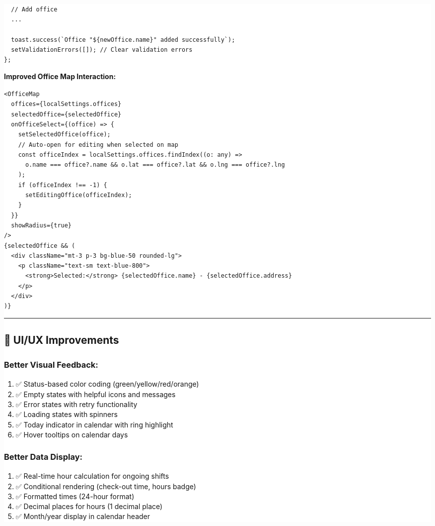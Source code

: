 ```tsx
  // Add office
  ...
  
  toast.success(`Office "${newOffice.name}" added successfully`);
  setValidationErrors([]); // Clear validation errors
};
```

**Improved Office Map Interaction:**
```tsx
<OfficeMap
  offices={localSettings.offices}
  selectedOffice={selectedOffice}
  onOfficeSelect={(office) => {
    setSelectedOffice(office);
    // Auto-open for editing when selected on map
    const officeIndex = localSettings.offices.findIndex((o: any) => 
      o.name === office?.name && o.lat === office?.lat && o.lng === office?.lng
    );
    if (officeIndex !== -1) {
      setEditingOffice(officeIndex);
    }
  }}
  showRadius={true}
/>
{selectedOffice && (
  <div className="mt-3 p-3 bg-blue-50 rounded-lg">
    <p className="text-sm text-blue-800">
      <strong>Selected:</strong> {selectedOffice.name} - {selectedOffice.address}
    </p>
  </div>
)}
```

---

## 🎨 UI/UX Improvements

### **Better Visual Feedback:**
1. ✅ Status-based color coding (green/yellow/red/orange)
2. ✅ Empty states with helpful icons and messages
3. ✅ Error states with retry functionality
4. ✅ Loading states with spinners
5. ✅ Today indicator in calendar with ring highlight
6. ✅ Hover tooltips on calendar days

### **Better Data Display:**
1. ✅ Real-time hour calculation for ongoing shifts
2. ✅ Conditional rendering (check-out time, hours badge)
3. ✅ Formatted times (24-hour format)
4. ✅ Decimal places for hours (1 decimal place)
5. ✅ Month/year display in calendar header
